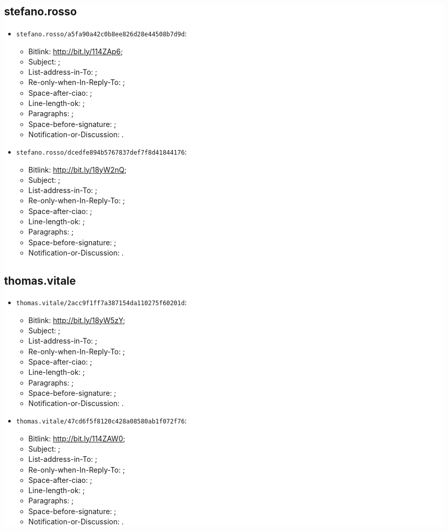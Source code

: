 


## stefano.rosso

- `stefano.rosso/a5fa90a42c0b8ee826d28e44508b7d9d`:
    - Bitlink: <http://bit.ly/114ZAp6>;
    - Subject: ;
    - List-address-in-To: ;
    - Re-only-when-In-Reply-To: ;
    - Space-after-ciao: ;
    - Line-length-ok: ;
    - Paragraphs: ;
    - Space-before-signature: ;
    - Notification-or-Discussion: .


- `stefano.rosso/dcedfe894b5767837def7f8d41844176`:
    - Bitlink: <http://bit.ly/18yW2nQ>;
    - Subject: ;
    - List-address-in-To: ;
    - Re-only-when-In-Reply-To: ;
    - Space-after-ciao: ;
    - Line-length-ok: ;
    - Paragraphs: ;
    - Space-before-signature: ;
    - Notification-or-Discussion: .




## thomas.vitale

- `thomas.vitale/2acc9f1ff7a387154da110275f60201d`:
    - Bitlink: <http://bit.ly/18yW5zY>;
    - Subject: ;
    - List-address-in-To: ;
    - Re-only-when-In-Reply-To: ;
    - Space-after-ciao: ;
    - Line-length-ok: ;
    - Paragraphs: ;
    - Space-before-signature: ;
    - Notification-or-Discussion: .


- `thomas.vitale/47cd6f5f8120c428a08580ab1f072f76`:
    - Bitlink: <http://bit.ly/114ZAW0>;
    - Subject: ;
    - List-address-in-To: ;
    - Re-only-when-In-Reply-To: ;
    - Space-after-ciao: ;
    - Line-length-ok: ;
    - Paragraphs: ;
    - Space-before-signature: ;
    - Notification-or-Discussion: .
